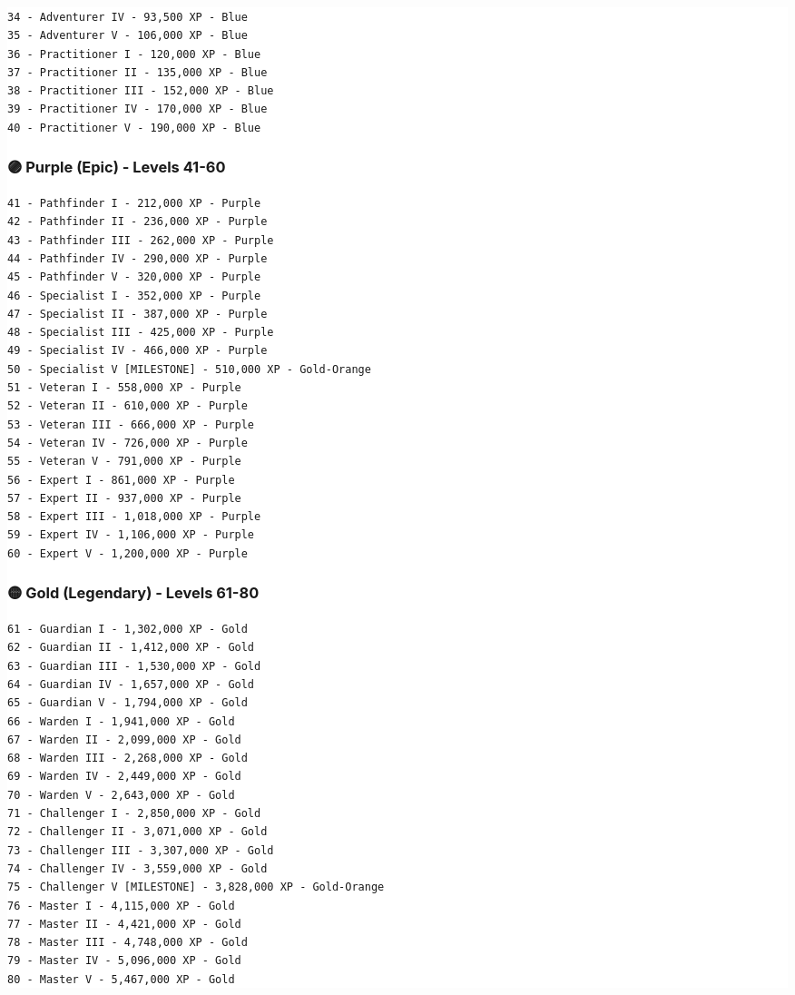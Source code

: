 ```
34 - Adventurer IV - 93,500 XP - Blue
35 - Adventurer V - 106,000 XP - Blue
36 - Practitioner I - 120,000 XP - Blue
37 - Practitioner II - 135,000 XP - Blue
38 - Practitioner III - 152,000 XP - Blue
39 - Practitioner IV - 170,000 XP - Blue
40 - Practitioner V - 190,000 XP - Blue
```

### 🟣 Purple (Epic) - Levels 41-60
```
41 - Pathfinder I - 212,000 XP - Purple
42 - Pathfinder II - 236,000 XP - Purple
43 - Pathfinder III - 262,000 XP - Purple
44 - Pathfinder IV - 290,000 XP - Purple
45 - Pathfinder V - 320,000 XP - Purple
46 - Specialist I - 352,000 XP - Purple
47 - Specialist II - 387,000 XP - Purple
48 - Specialist III - 425,000 XP - Purple
49 - Specialist IV - 466,000 XP - Purple
50 - Specialist V [MILESTONE] - 510,000 XP - Gold-Orange
51 - Veteran I - 558,000 XP - Purple
52 - Veteran II - 610,000 XP - Purple
53 - Veteran III - 666,000 XP - Purple
54 - Veteran IV - 726,000 XP - Purple
55 - Veteran V - 791,000 XP - Purple
56 - Expert I - 861,000 XP - Purple
57 - Expert II - 937,000 XP - Purple
58 - Expert III - 1,018,000 XP - Purple
59 - Expert IV - 1,106,000 XP - Purple
60 - Expert V - 1,200,000 XP - Purple
```

### 🟡 Gold (Legendary) - Levels 61-80
```
61 - Guardian I - 1,302,000 XP - Gold
62 - Guardian II - 1,412,000 XP - Gold
63 - Guardian III - 1,530,000 XP - Gold
64 - Guardian IV - 1,657,000 XP - Gold
65 - Guardian V - 1,794,000 XP - Gold
66 - Warden I - 1,941,000 XP - Gold
67 - Warden II - 2,099,000 XP - Gold
68 - Warden III - 2,268,000 XP - Gold
69 - Warden IV - 2,449,000 XP - Gold
70 - Warden V - 2,643,000 XP - Gold
71 - Challenger I - 2,850,000 XP - Gold
72 - Challenger II - 3,071,000 XP - Gold
73 - Challenger III - 3,307,000 XP - Gold
74 - Challenger IV - 3,559,000 XP - Gold
75 - Challenger V [MILESTONE] - 3,828,000 XP - Gold-Orange
76 - Master I - 4,115,000 XP - Gold
77 - Master II - 4,421,000 XP - Gold
78 - Master III - 4,748,000 XP - Gold
79 - Master IV - 5,096,000 XP - Gold
80 - Master V - 5,467,000 XP - Gold
```
